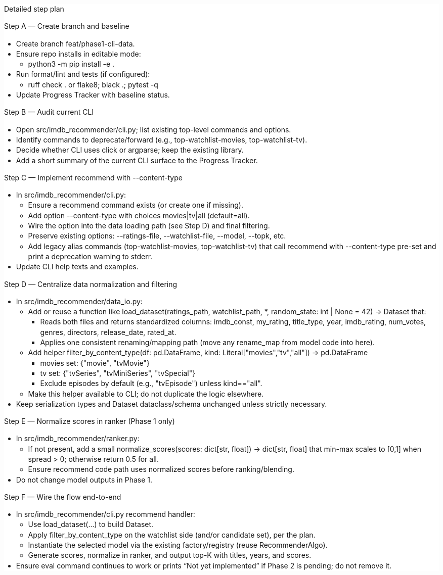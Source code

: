 Detailed step plan

Step A — Create branch and baseline
- Create branch feat/phase1-cli-data.
- Ensure repo installs in editable mode:
  - python3 -m pip install -e .
- Run format/lint and tests (if configured):
  - ruff check . or flake8; black .; pytest -q
- Update Progress Tracker with baseline status.

Step B — Audit current CLI
- Open src/imdb_recommender/cli.py; list existing top-level commands and options.
- Identify commands to deprecate/forward (e.g., top-watchlist-movies, top-watchlist-tv).
- Decide whether CLI uses click or argparse; keep the existing library.
- Add a short summary of the current CLI surface to the Progress Tracker.

Step C — Implement recommend with --content-type
- In src/imdb_recommender/cli.py:
  - Ensure a recommend command exists (or create one if missing).
  - Add option --content-type with choices movies|tv|all (default=all).
  - Wire the option into the data loading path (see Step D) and final filtering.
  - Preserve existing options: --ratings-file, --watchlist-file, --model, --topk, etc.
  - Add legacy alias commands (top-watchlist-movies, top-watchlist-tv) that call recommend with --content-type pre-set and print a deprecation warning to stderr.
- Update CLI help texts and examples.

Step D — Centralize data normalization and filtering
- In src/imdb_recommender/data_io.py:
  - Add or reuse a function like load_dataset(ratings_path, watchlist_path, *, random_state: int | None = 42) -> Dataset that:
    - Reads both files and returns standardized columns: imdb_const, my_rating, title_type, year, imdb_rating, num_votes, genres, directors, release_date, rated_at.
    - Applies one consistent renaming/mapping path (move any rename_map from model code into here).
  - Add helper filter_by_content_type(df: pd.DataFrame, kind: Literal["movies","tv","all"]) -> pd.DataFrame
    - movies set: {"movie", "tvMovie"}
    - tv set: {"tvSeries", "tvMiniSeries", "tvSpecial"}
    - Exclude episodes by default (e.g., "tvEpisode") unless kind=="all".
  - Make this helper available to CLI; do not duplicate the logic elsewhere.
- Keep serialization types and Dataset dataclass/schema unchanged unless strictly necessary.

Step E — Normalize scores in ranker (Phase 1 only)
- In src/imdb_recommender/ranker.py:
  - If not present, add a small normalize_scores(scores: dict[str, float]) -> dict[str, float] that min-max scales to [0,1] when spread > 0; otherwise return 0.5 for all.
  - Ensure recommend code path uses normalized scores before ranking/blending.
- Do not change model outputs in Phase 1.

Step F — Wire the flow end-to-end
- In src/imdb_recommender/cli.py recommend handler:
  - Use load_dataset(...) to build Dataset.
  - Apply filter_by_content_type on the watchlist side (and/or candidate set), per the plan.
  - Instantiate the selected model via the existing factory/registry (reuse RecommenderAlgo).
  - Generate scores, normalize in ranker, and output top-K with titles, years, and scores.
- Ensure eval command continues to work or prints “Not yet implemented” if Phase 2 is pending; do not remove it.
